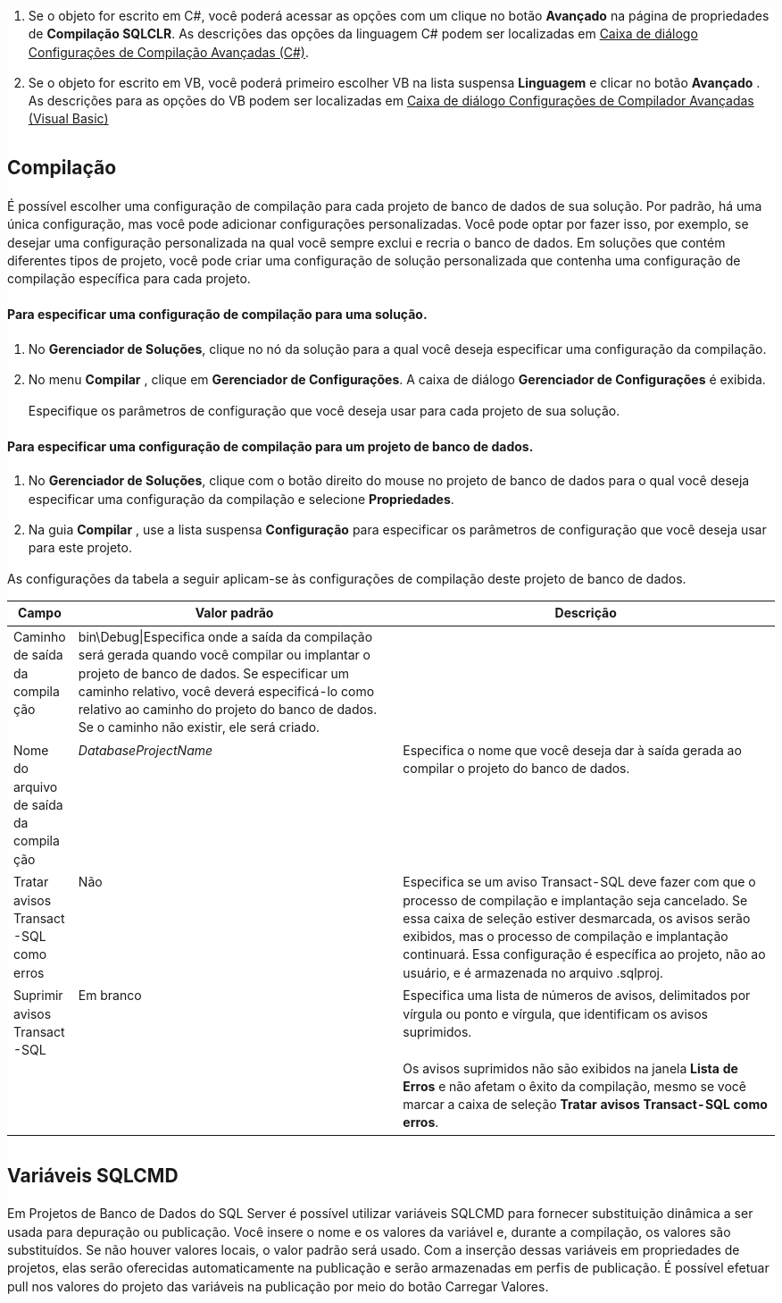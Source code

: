 1.  Se o objeto for escrito em C#, você poderá acessar as opções com um clique no botão **Avançado** na página de propriedades de **Compilação SQLCLR**. As descrições das opções da linguagem C# podem ser localizadas em [Caixa de diálogo Configurações de Compilação Avançadas (C#)](https://msdn.microsoft.com/library/s4wcexbc.aspx).  
  
2.  Se o objeto for escrito em VB, você poderá primeiro escolher VB na lista suspensa **Linguagem** e clicar no botão **Avançado** . As descrições para as opções do VB podem ser localizadas em [Caixa de diálogo Configurações de Compilador Avançadas (Visual Basic)](https://msdn.microsoft.com/library/07bysfz2.aspx)  
  

## <a name="bkmk_build"></a>Compilação  
É possível escolher uma configuração de compilação para cada projeto de banco de dados de sua solução. Por padrão, há uma única configuração, mas você pode adicionar configurações personalizadas. Você pode optar por fazer isso, por exemplo, se desejar uma configuração personalizada na qual você sempre exclui e recria o banco de dados. Em soluções que contém diferentes tipos de projeto, você pode criar uma configuração de solução personalizada que contenha uma configuração de compilação específica para cada projeto.  
  
#### <a name="to-specify-a-build-configuration-for-a-solution"></a>Para especificar uma configuração de compilação para uma solução.  
  
1.  No **Gerenciador de Soluções**, clique no nó da solução para a qual você deseja especificar uma configuração da compilação.  
  
2.  No menu **Compilar** , clique em **Gerenciador de Configurações**. A caixa de diálogo **Gerenciador de Configurações** é exibida.  
  
    Especifique os parâmetros de configuração que você deseja usar para cada projeto de sua solução.  
  
#### <a name="to-specify-a-build-configuration-for-a-database-project"></a>Para especificar uma configuração de compilação para um projeto de banco de dados.  
  
1.  No **Gerenciador de Soluções**, clique com o botão direito do mouse no projeto de banco de dados para o qual você deseja especificar uma configuração da compilação e selecione **Propriedades**.  
  
2.  Na guia **Compilar** , use a lista suspensa **Configuração** para especificar os parâmetros de configuração que você deseja usar para este projeto.  
  
As configurações da tabela a seguir aplicam-se às configurações de compilação deste projeto de banco de dados.  
  
|Campo|Valor padrão|Descrição|  
|---------|-----------------|---------------|  
|Caminho de saída da compilação|bin\Debug\|Especifica onde a saída da compilação será gerada quando você compilar ou implantar o projeto de banco de dados. Se especificar um caminho relativo, você deverá especificá-lo como relativo ao caminho do projeto do banco de dados. Se o caminho não existir, ele será criado.|  
|Nome do arquivo de saída da compilação|*DatabaseProjectName*|Especifica o nome que você deseja dar à saída gerada ao compilar o projeto do banco de dados.|  
|Tratar avisos Transact\-SQL como erros|Não|Especifica se um aviso Transact\-SQL deve fazer com que o processo de compilação e implantação seja cancelado. Se essa caixa de seleção estiver desmarcada, os avisos serão exibidos, mas o processo de compilação e implantação continuará. Essa configuração é específica ao projeto, não ao usuário, e é armazenada no arquivo .sqlproj.|  
|Suprimir avisos Transact\-SQL|Em branco|Especifica uma lista de números de avisos, delimitados por vírgula ou ponto e vírgula, que identificam os avisos suprimidos.<br /><br />Os avisos suprimidos não são exibidos na janela **Lista de Erros** e não afetam o êxito da compilação, mesmo se você marcar a caixa de seleção **Tratar avisos Transact\-SQL como erros**.|  
  
## <a name="bkmk_sqlcmd_variables"></a>Variáveis SQLCMD  
Em Projetos de Banco de Dados do SQL Server é possível utilizar variáveis SQLCMD para fornecer substituição dinâmica a ser usada para depuração ou publicação. Você insere o nome e os valores da variável e, durante a compilação, os valores são substituídos. Se não houver valores locais, o valor padrão será usado. Com a inserção dessas variáveis em propriedades de projetos, elas serão oferecidas automaticamente na publicação e serão armazenadas em perfis de publicação. É possível efetuar pull nos valores do projeto das variáveis na publicação por meio do botão Carregar Valores.  
  
